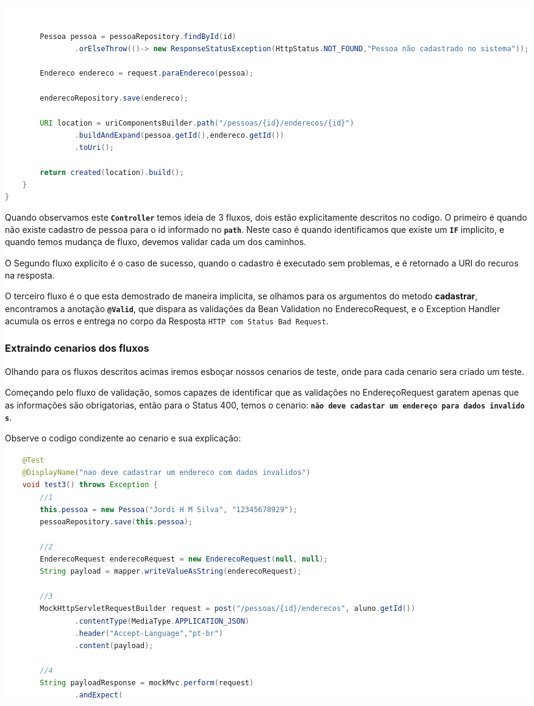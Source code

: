 ```java


        Pessoa pessoa = pessoaRepository.findById(id)
                .orElseThrow(()-> new ResponseStatusException(HttpStatus.NOT_FOUND,"Pessoa não cadastrado no sistema"));

        Endereco endereco = request.paraEndereco(pessoa);

        enderecoRepository.save(endereco);

        URI location = uriComponentsBuilder.path("/pessoas/{id}/enderecos/{id}")
                .buildAndExpand(pessoa.getId(),endereco.getId())
                .toUri();

        return created(location).build();
    }
}

```

Quando observamos este **`Controller`** temos ideia de 3 fluxos, dois estão explicitamente descritos no codigo. O primeiro é quando não existe cadastro de pessoa para o id informado no **`path`**. Neste caso é quando identificamos que existe um **`IF`** implicito, e quando temos mudança de fluxo, devemos validar cada um dos caminhos.

O Segundo fluxo explicito é o caso de sucesso, quando o cadastro é executado sem problemas, e é retornado a URI do recuros na resposta.

O terceiro fluxo é o que esta demostrado de maneira implicita,  se olhamos para os argumentos do metodo **cadastrar**, encontramos a anotação **`@Valid`**, que dispara as validações da Bean Validation no EnderecoRequest, e o Exception Handler acumula os erros e entrega no corpo da Resposta `HTTP com Status Bad Request`.


### Extraindo cenarios dos fluxos

Olhando para os fluxos descritos acimas iremos esboçar nossos cenarios de teste, onde para cada cenario sera criado um teste.

Começando pelo fluxo de validação, somos capazes de identificar que as validações no EndereçoRequest garatem apenas que as informações são obrigatorias, então para o Status 400, temos o cenario:  **`não deve cadastar um endereço para dados invalidos`**. 

Observe o codigo condizente ao cenario e sua explicação:

```java
    @Test
    @DisplayName("nao deve cadastrar um endereco com dados invalidos")
    void test3() throws Exception {
        //1
        this.pessoa = new Pessoa("Jordi H M Silva", "12345678929");
        pessoaRepository.save(this.pessoa);

        //2
        EnderecoRequest enderecoRequest = new EnderecoRequest(null, null);
        String payload = mapper.writeValueAsString(enderecoRequest);

        //3
        MockHttpServletRequestBuilder request = post("/pessoas/{id}/enderecos", aluno.getId())
                .contentType(MediaType.APPLICATION_JSON)
                .header("Accept-Language","pt-br")
                .content(payload);

        //4
        String payloadResponse = mockMvc.perform(request)
                .andExpect(
```